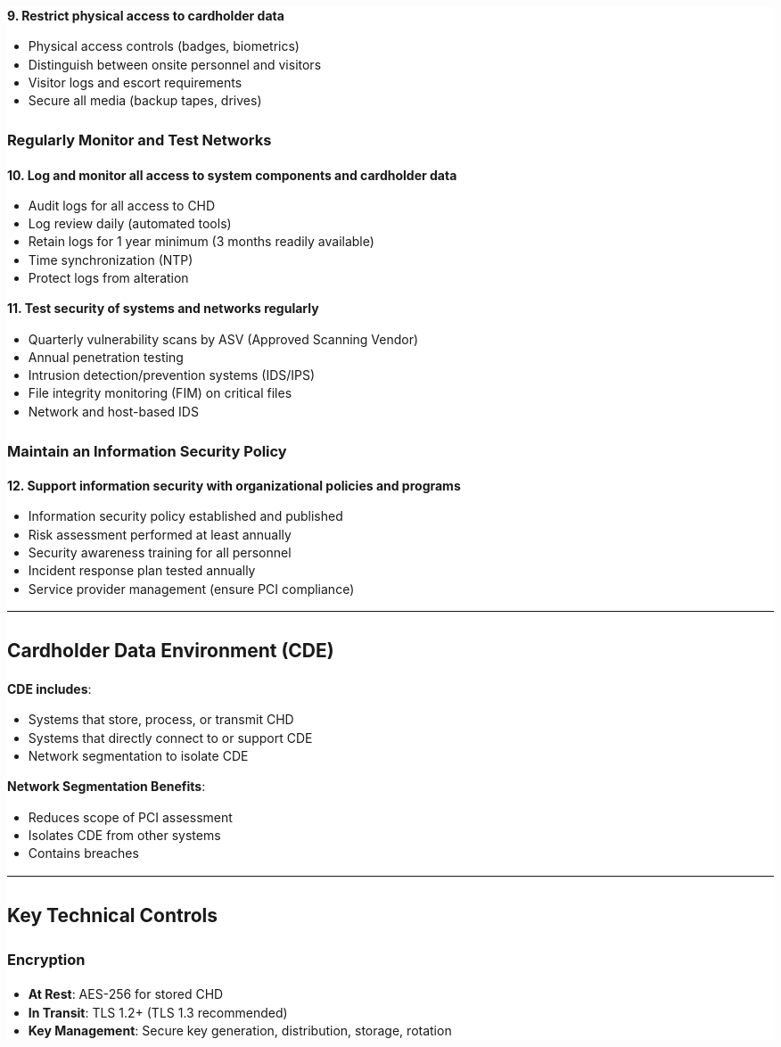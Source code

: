 **9. Restrict physical access to cardholder data**
- Physical access controls (badges, biometrics)
- Distinguish between onsite personnel and visitors
- Visitor logs and escort requirements
- Secure all media (backup tapes, drives)

### Regularly Monitor and Test Networks

**10. Log and monitor all access to system components and cardholder data**
- Audit logs for all access to CHD
- Log review daily (automated tools)
- Retain logs for 1 year minimum (3 months readily available)
- Time synchronization (NTP)
- Protect logs from alteration

**11. Test security of systems and networks regularly**
- Quarterly vulnerability scans by ASV (Approved Scanning Vendor)
- Annual penetration testing
- Intrusion detection/prevention systems (IDS/IPS)
- File integrity monitoring (FIM) on critical files
- Network and host-based IDS

### Maintain an Information Security Policy

**12. Support information security with organizational policies and programs**
- Information security policy established and published
- Risk assessment performed at least annually
- Security awareness training for all personnel
- Incident response plan tested annually
- Service provider management (ensure PCI compliance)

---

## Cardholder Data Environment (CDE)

**CDE includes**:
- Systems that store, process, or transmit CHD
- Systems that directly connect to or support CDE
- Network segmentation to isolate CDE

**Network Segmentation Benefits**:
- Reduces scope of PCI assessment
- Isolates CDE from other systems
- Contains breaches

---

## Key Technical Controls

### Encryption
- **At Rest**: AES-256 for stored CHD
- **In Transit**: TLS 1.2+ (TLS 1.3 recommended)
- **Key Management**: Secure key generation, distribution, storage, rotation
